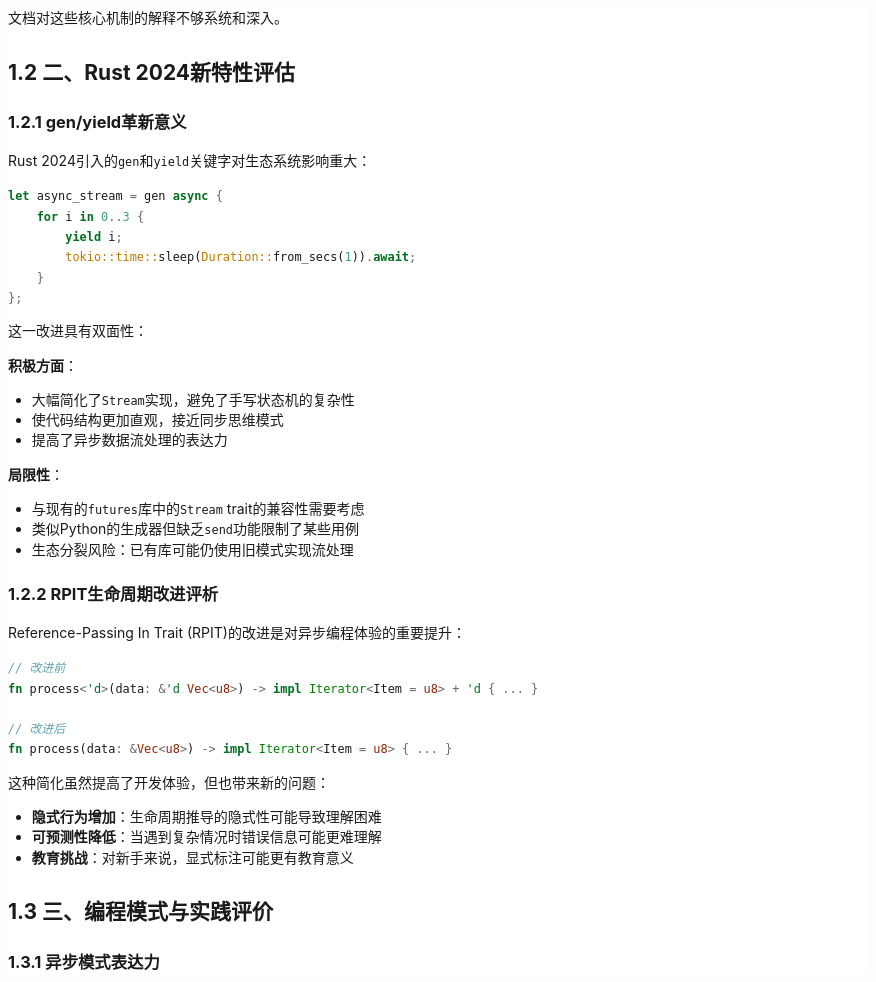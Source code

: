 文档对这些核心机制的解释不够系统和深入。

## 1.2 二、Rust 2024新特性评估

### 1.2.1 gen/yield革新意义

Rust 2024引入的`gen`和`yield`关键字对生态系统影响重大：

```rust
let async_stream = gen async {
    for i in 0..3 {
        yield i;
        tokio::time::sleep(Duration::from_secs(1)).await;
    }
};

```

这一改进具有双面性：

**积极方面**：

- 大幅简化了`Stream`实现，避免了手写状态机的复杂性
- 使代码结构更加直观，接近同步思维模式
- 提高了异步数据流处理的表达力

**局限性**：

- 与现有的`futures`库中的`Stream` trait的兼容性需要考虑
- 类似Python的生成器但缺乏`send`功能限制了某些用例
- 生态分裂风险：已有库可能仍使用旧模式实现流处理

### 1.2.2 RPIT生命周期改进评析

Reference-Passing In Trait (RPIT)的改进是对异步编程体验的重要提升：

```rust
// 改进前
fn process<'d>(data: &'d Vec<u8>) -> impl Iterator<Item = u8> + 'd { ... }

// 改进后
fn process(data: &Vec<u8>) -> impl Iterator<Item = u8> { ... }

```

这种简化虽然提高了开发体验，但也带来新的问题：

- **隐式行为增加**：生命周期推导的隐式性可能导致理解困难
- **可预测性降低**：当遇到复杂情况时错误信息可能更难理解
- **教育挑战**：对新手来说，显式标注可能更有教育意义

## 1.3 三、编程模式与实践评价

### 1.3.1 异步模式表达力
